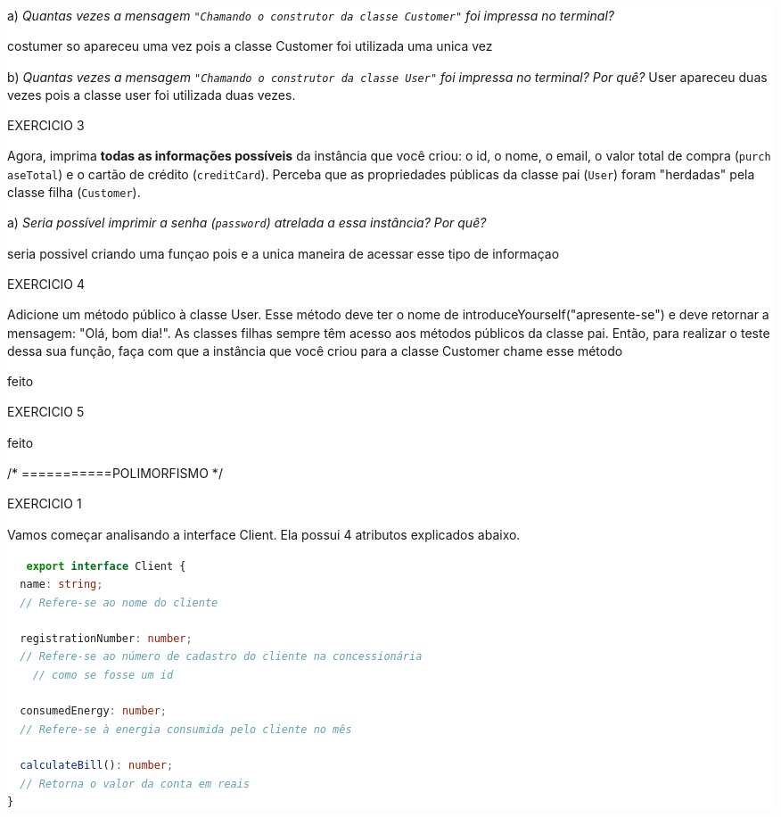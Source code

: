 a) *Quantas vezes a mensagem `"Chamando o construtor da classe Customer"` foi impressa no terminal?* 

   costumer so apareceu uma vez pois a classe Customer foi utilizada uma unica vez

b) *Quantas vezes a mensagem `"Chamando o construtor da classe User"` foi impressa no terminal? Por quê?*
   User apareceu duas vezes pois a classe user foi utilizada duas vezes. 


   EXERCICIO 3 


   Agora, imprima **todas as informações possíveis** da instância que você criou: o id, o nome, o email, o valor total de compra (`purchaseTotal`) e o cartão de crédito (`creditCard`). Perceba que as propriedades públicas da classe pai (`User`) foram "herdadas" pela classe filha (`Customer`).

a) *Seria possível imprimir a senha (`password`) atrelada a essa instância?* *Por quê?*


   seria possivel criando uma funçao pois e a unica maneira de acessar esse tipo de informaçao


   EXERCICIO 4 

   Adicione um método público à classe User. Esse método deve ter o nome de introduceYourself("apresente-se") e deve retornar a mensagem: "Olá, bom dia!". As classes filhas sempre têm acesso aos métodos públicos da classe pai. Então, para realizar o teste dessa sua função, faça com que a instância que você criou para a classe Customer chame esse método

   feito

   EXERCICIO 5

   feito

   /* ===========POLIMORFISMO */



   EXERCICIO 1


   Vamos começar analisando a interface Client. Ela possui 4 atributos explicados abaixo.


``` typescript
   export interface Client {
  name: string;
  // Refere-se ao nome do cliente

  registrationNumber: number;
  // Refere-se ao número de cadastro do cliente na concessionária
	// como se fosse um id

  consumedEnergy: number;
  // Refere-se à energia consumida pelo cliente no mês

  calculateBill(): number;
  // Retorna o valor da conta em reais
}
```
